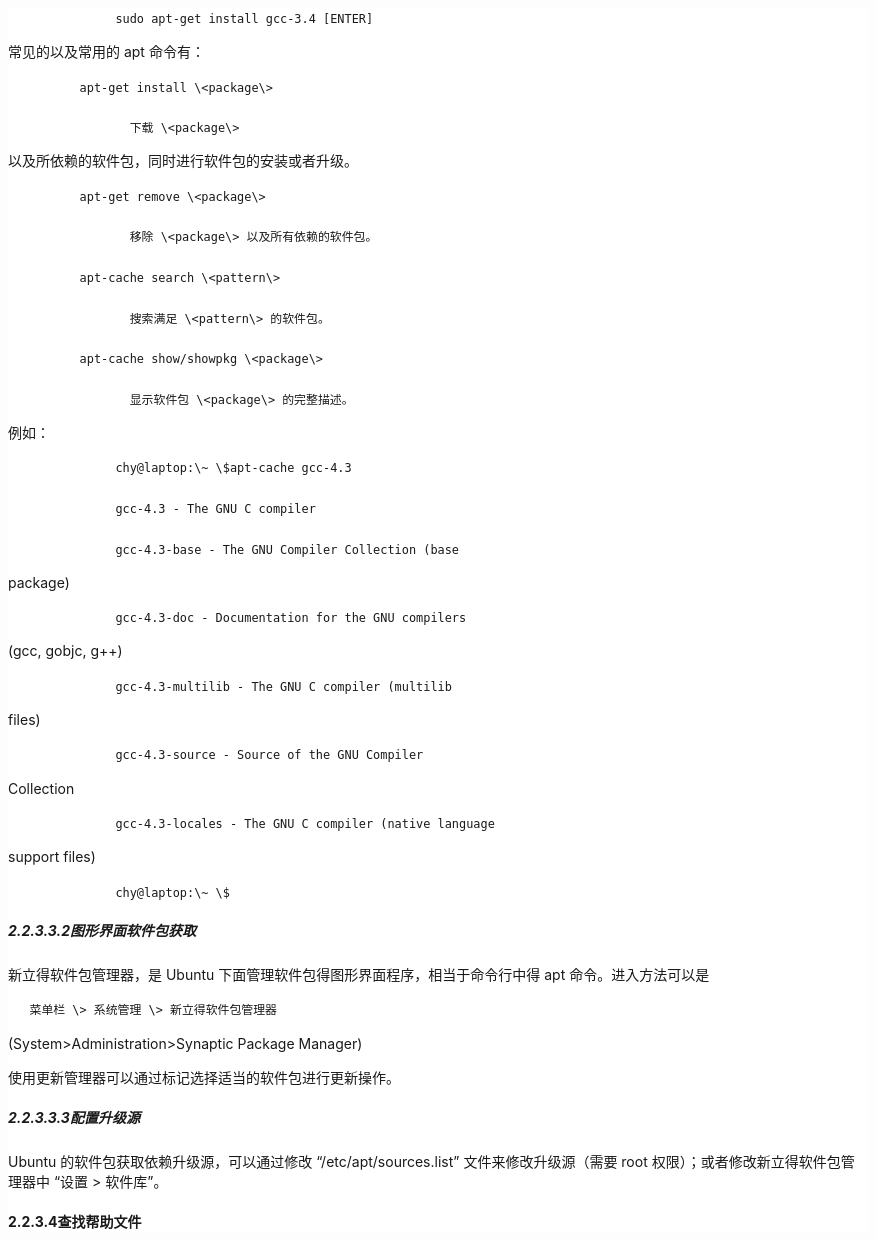                    sudo apt-get install gcc-3.4 [ENTER]

常见的以及常用的 apt 命令有：

              apt-get install \<package\>

                     下载 \<package\>
以及所依赖的软件包，同时进行软件包的安装或者升级。

              apt-get remove \<package\>

                     移除 \<package\> 以及所有依赖的软件包。

              apt-cache search \<pattern\>

                     搜索满足 \<pattern\> 的软件包。

              apt-cache show/showpkg \<package\>

                     显示软件包 \<package\> 的完整描述。

例如：

                   chy@laptop:\~ \$apt-cache gcc-4.3

                   gcc-4.3 - The GNU C compiler

                   gcc-4.3-base - The GNU Compiler Collection (base
package)

                   gcc-4.3-doc - Documentation for the GNU compilers
(gcc, gobjc, g++)

                   gcc-4.3-multilib - The GNU C compiler (multilib
files)

                   gcc-4.3-source - Source of the GNU Compiler
Collection

                   gcc-4.3-locales - The GNU C compiler (native language
support files)

                   chy@laptop:\~ \$

##### 2.2.3.3.2图形界面软件包获取

新立得软件包管理器，是 Ubuntu
下面管理软件包得图形界面程序，相当于命令行中得 apt 命令。进入方法可以是

       菜单栏 \> 系统管理 \> 新立得软件包管理器
(System\>Administration\>Synaptic Package Manager)

使用更新管理器可以通过标记选择适当的软件包进行更新操作。

##### 2.2.3.3.3配置升级源

Ubuntu 的软件包获取依赖升级源，可以通过修改 “/etc/apt/sources.list”
文件来修改升级源（需要 root 权限）；或者修改新立得软件包管理器中 “设置 \>
软件库”。

#### 2.2.3.4查找帮助文件
